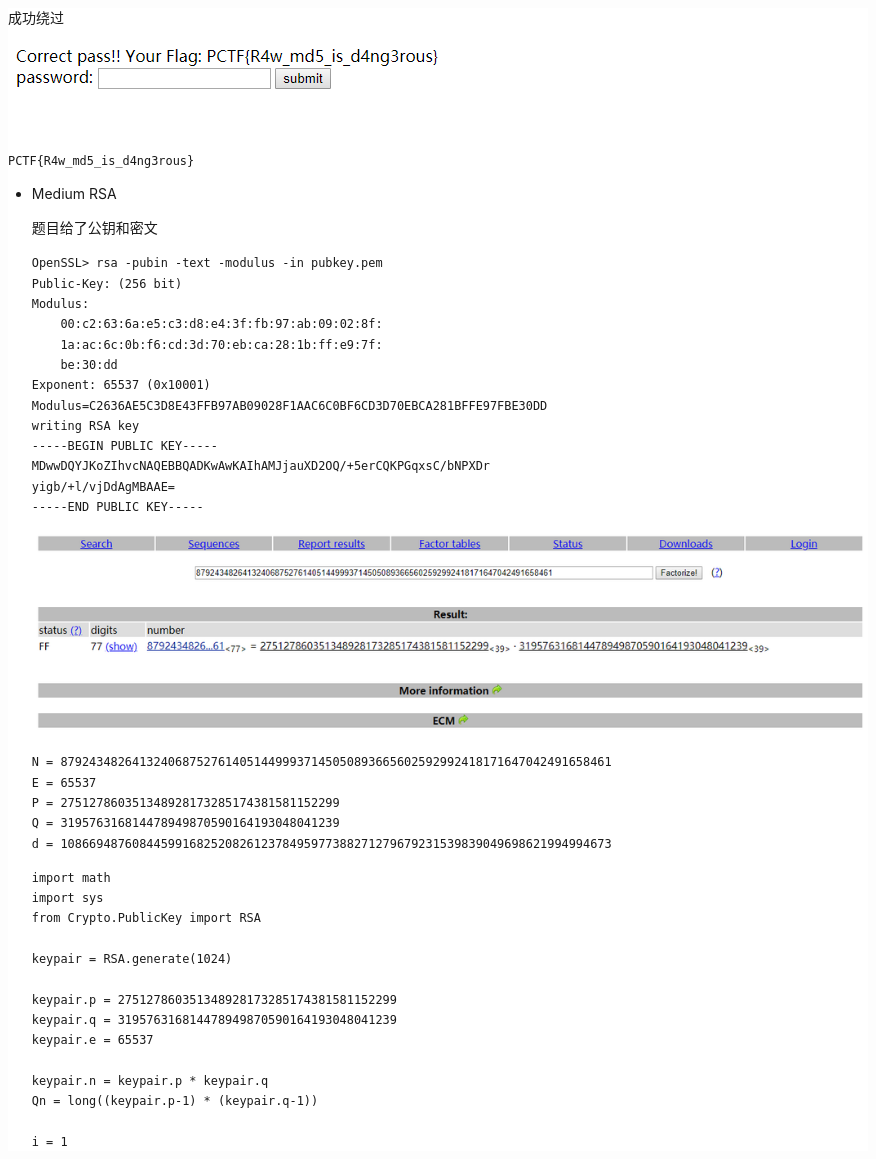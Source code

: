   成功绕过

  ![10](https://raw.githubusercontent.com/AiDaiP/AiDaiP.github.io/master/images/Jarvis%20OJ/10.png)

  `PCTF{R4w_md5_is_d4ng3rous} `



* Medium RSA 

  题目给了公钥和密文

  ```
  OpenSSL> rsa -pubin -text -modulus -in pubkey.pem
  Public-Key: (256 bit)
  Modulus:
      00:c2:63:6a:e5:c3:d8:e4:3f:fb:97:ab:09:02:8f:
      1a:ac:6c:0b:f6:cd:3d:70:eb:ca:28:1b:ff:e9:7f:
      be:30:dd
  Exponent: 65537 (0x10001)
  Modulus=C2636AE5C3D8E43FFB97AB09028F1AAC6C0BF6CD3D70EBCA281BFFE97FBE30DD
  writing RSA key
  -----BEGIN PUBLIC KEY-----
  MDwwDQYJKoZIhvcNAQEBBQADKwAwKAIhAMJjauXD2OQ/+5erCQKPGqxsC/bNPXDr
  yigb/+l/vjDdAgMBAAE=
  -----END PUBLIC KEY-----
  ```

  ![11](https://raw.githubusercontent.com/AiDaiP/AiDaiP.github.io/master/images/Jarvis%20OJ/11.png)

  ```
  N = 87924348264132406875276140514499937145050893665602592992418171647042491658461
  E = 65537
  P = 275127860351348928173285174381581152299
  Q = 319576316814478949870590164193048041239
  d = 10866948760844599168252082612378495977388271279679231539839049698621994994673
  ```

  ```
  import math
  import sys
  from Crypto.PublicKey import RSA
  
  keypair = RSA.generate(1024)
  
  keypair.p = 275127860351348928173285174381581152299
  keypair.q = 319576316814478949870590164193048041239
  keypair.e = 65537
  
  keypair.n = keypair.p * keypair.q
  Qn = long((keypair.p-1) * (keypair.q-1))
  
  i = 1
  ```
